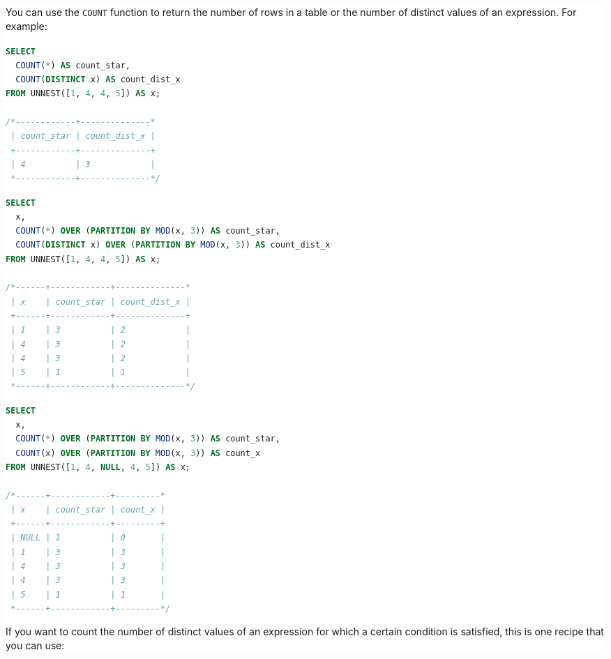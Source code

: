 You can use the `COUNT` function to return the number of rows in a table or the
number of distinct values of an expression. For example:

```sql
SELECT
  COUNT(*) AS count_star,
  COUNT(DISTINCT x) AS count_dist_x
FROM UNNEST([1, 4, 4, 5]) AS x;

/*------------+--------------*
 | count_star | count_dist_x |
 +------------+--------------+
 | 4          | 3            |
 *------------+--------------*/
```

```sql
SELECT
  x,
  COUNT(*) OVER (PARTITION BY MOD(x, 3)) AS count_star,
  COUNT(DISTINCT x) OVER (PARTITION BY MOD(x, 3)) AS count_dist_x
FROM UNNEST([1, 4, 4, 5]) AS x;

/*------+------------+--------------*
 | x    | count_star | count_dist_x |
 +------+------------+--------------+
 | 1    | 3          | 2            |
 | 4    | 3          | 2            |
 | 4    | 3          | 2            |
 | 5    | 1          | 1            |
 *------+------------+--------------*/
```

```sql
SELECT
  x,
  COUNT(*) OVER (PARTITION BY MOD(x, 3)) AS count_star,
  COUNT(x) OVER (PARTITION BY MOD(x, 3)) AS count_x
FROM UNNEST([1, 4, NULL, 4, 5]) AS x;

/*------+------------+---------*
 | x    | count_star | count_x |
 +------+------------+---------+
 | NULL | 1          | 0       |
 | 1    | 3          | 3       |
 | 4    | 3          | 3       |
 | 4    | 3          | 3       |
 | 5    | 1          | 1       |
 *------+------------+---------*/
```

If you want to count the number of distinct values of an expression for which a
certain condition is satisfied, this is one recipe that you can use:


[aggregate-function-calls]: https://github.com/google/zetasql/blob/master/docs/aggregate-function-calls.md
[window-function-calls]: https://github.com/google/zetasql/blob/master/docs/window-function-calls.md
[aggregate-function-calls]: https://github.com/google/zetasql/blob/master/docs/aggregate-function-calls.md
[window-function-calls]: https://github.com/google/zetasql/blob/master/docs/window-function-calls.md
[aggregate-function-calls]: https://github.com/google/zetasql/blob/master/docs/aggregate-function-calls.md
[aggregate-function-calls]: https://github.com/google/zetasql/blob/master/docs/aggregate-function-calls.md
[window-function-calls]: https://github.com/google/zetasql/blob/master/docs/window-function-calls.md
[floating-point-types]: https://github.com/google/zetasql/blob/master/docs/data-types.md#floating_point_types
[non-deterministic]: https://github.com/google/zetasql/blob/master/docs/data-types.md#floating-point-semantics
[dp-functions]: https://github.com/google/zetasql/blob/master/docs/aggregate-dp-functions.md
[aggregate-function-calls]: https://github.com/google/zetasql/blob/master/docs/aggregate-function-calls.md
[aggregate-function-calls]: https://github.com/google/zetasql/blob/master/docs/aggregate-function-calls.md
[aggregate-function-calls]: https://github.com/google/zetasql/blob/master/docs/aggregate-function-calls.md
[aggregate-function-calls]: https://github.com/google/zetasql/blob/master/docs/aggregate-function-calls.md
[window-function-calls]: https://github.com/google/zetasql/blob/master/docs/window-function-calls.md
[collation]: https://github.com/google/zetasql/blob/master/docs/collation-concepts.md#collate_about
[agg-data-type-properties]: https://github.com/google/zetasql/blob/master/docs/data-types.md#data_type_properties
[dp-functions]: https://github.com/google/zetasql/blob/master/docs/aggregate-dp-functions.md
[aggregate-function-calls]: https://github.com/google/zetasql/blob/master/docs/aggregate-function-calls.md
[window-function-calls]: https://github.com/google/zetasql/blob/master/docs/window-function-calls.md
[group-by-clause]: https://github.com/google/zetasql/blob/master/docs/query-syntax.md#group_by_clause
[aggregate-function-calls]: https://github.com/google/zetasql/blob/master/docs/aggregate-function-calls.md
[window-function-calls]: https://github.com/google/zetasql/blob/master/docs/window-function-calls.md
[aggregate-function-calls]: https://github.com/google/zetasql/blob/master/docs/aggregate-function-calls.md
[window-function-calls]: https://github.com/google/zetasql/blob/master/docs/window-function-calls.md
[aggregate-function-calls]: https://github.com/google/zetasql/blob/master/docs/aggregate-function-calls.md
[window-function-calls]: https://github.com/google/zetasql/blob/master/docs/window-function-calls.md
[collation]: https://github.com/google/zetasql/blob/master/docs/collation-concepts.md#collate_about
[agg-data-type-properties]: https://github.com/google/zetasql/blob/master/docs/data-types.md#data_type_properties
[aggregate-function-calls]: https://github.com/google/zetasql/blob/master/docs/aggregate-function-calls.md
[window-function-calls]: https://github.com/google/zetasql/blob/master/docs/window-function-calls.md
[collation]: https://github.com/google/zetasql/blob/master/docs/collation-concepts.md#collate_about
[agg-data-type-properties]: https://github.com/google/zetasql/blob/master/docs/data-types.md#data_type_properties
[aggregate-function-calls]: https://github.com/google/zetasql/blob/master/docs/aggregate-function-calls.md
[window-function-calls]: https://github.com/google/zetasql/blob/master/docs/window-function-calls.md
[aggregate-function-calls]: https://github.com/google/zetasql/blob/master/docs/aggregate-function-calls.md
[window-function-calls]: https://github.com/google/zetasql/blob/master/docs/window-function-calls.md
[floating-point-types]: https://github.com/google/zetasql/blob/master/docs/data-types.md#floating_point_types
[non-deterministic]: https://github.com/google/zetasql/blob/master/docs/data-types.md#floating-point-semantics
[dp-functions]: https://github.com/google/zetasql/blob/master/docs/aggregate-dp-functions.md
[agg-function-calls]: https://github.com/google/zetasql/blob/master/docs/aggregate-function-calls.md